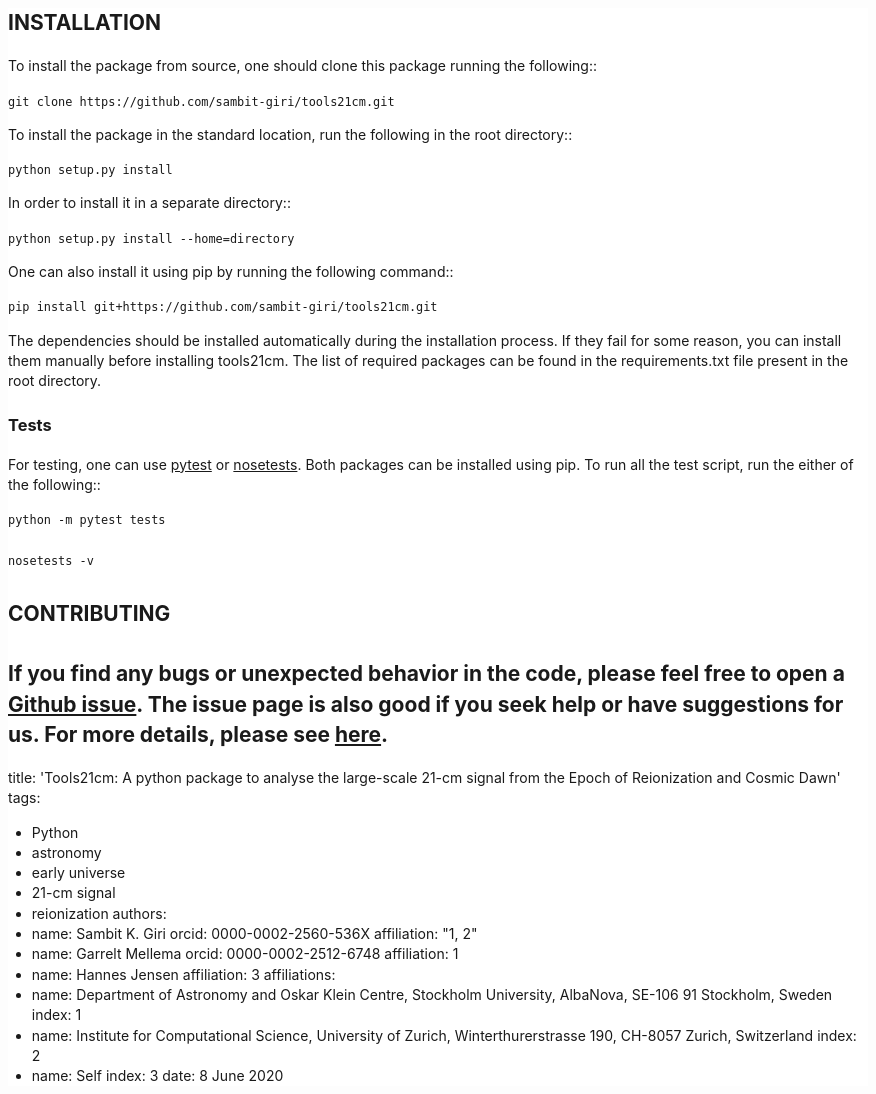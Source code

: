 

## INSTALLATION

To install the package from source, one should clone this package running the following::

    git clone https://github.com/sambit-giri/tools21cm.git

To install the package in the standard location, run the following in the root directory::

    python setup.py install

In order to install it in a separate directory::

    python setup.py install --home=directory

One can also install it using pip by running the following command::

    pip install git+https://github.com/sambit-giri/tools21cm.git

The dependencies should be installed automatically during the installation process. If they fail for some reason, you can install them manually before installing tools21cm. The list of required packages can be found in the requirements.txt file present in the root directory.

### Tests

For testing, one can use [pytest](https://docs.pytest.org/en/stable/) or [nosetests](https://nose.readthedocs.io/en/latest/). Both packages can be installed using pip. To run all the test script, run the either of the following::

    python -m pytest tests
    
	nosetests -v

## CONTRIBUTING

If you find any bugs or unexpected behavior in the code, please feel free to open a [Github issue](https://github.com/sambit-giri/tools21cm/issues). The issue page is also good if you seek help or have suggestions for us. For more details, please see [here](https://tools21cm.readthedocs.io/contributing.html).
---
title: 'Tools21cm: A python package to analyse the large-scale 21-cm signal from the Epoch of Reionization and Cosmic Dawn'
tags:
  - Python
  - astronomy
  - early universe
  - 21-cm signal
  - reionization
authors:
  - name: Sambit K. Giri
    orcid: 0000-0002-2560-536X
    affiliation: "1, 2" 
  - name: Garrelt Mellema
    orcid: 0000-0002-2512-6748
    affiliation: 1
  - name: Hannes Jensen
    affiliation: 3
affiliations:
 - name: Department of Astronomy and Oskar Klein Centre, Stockholm University, AlbaNova, SE-106 91 Stockholm, Sweden
   index: 1
 - name: Institute for Computational Science, University of Zurich, Winterthurerstrasse 190, CH-8057 Zurich, Switzerland
   index: 2
 - name: Self
   index: 3
date: 8 June 2020